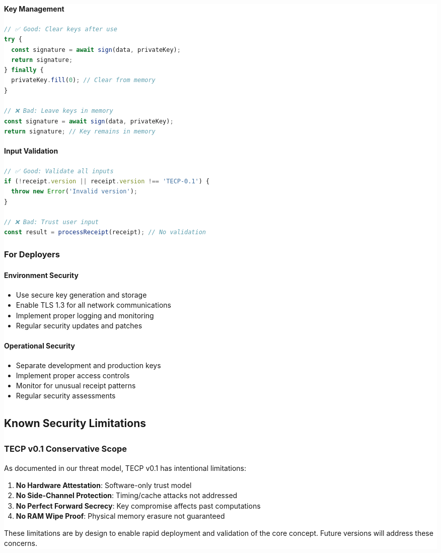 #### **Key Management**
```typescript
// ✅ Good: Clear keys after use
try {
  const signature = await sign(data, privateKey);
  return signature;
} finally {
  privateKey.fill(0); // Clear from memory
}

// ❌ Bad: Leave keys in memory
const signature = await sign(data, privateKey);
return signature; // Key remains in memory
```

#### **Input Validation**
```typescript
// ✅ Good: Validate all inputs
if (!receipt.version || receipt.version !== 'TECP-0.1') {
  throw new Error('Invalid version');
}

// ❌ Bad: Trust user input
const result = processReceipt(receipt); // No validation
```

### For Deployers

#### **Environment Security**
- Use secure key generation and storage
- Enable TLS 1.3 for all network communications
- Implement proper logging and monitoring
- Regular security updates and patches

#### **Operational Security**
- Separate development and production keys
- Implement proper access controls
- Monitor for unusual receipt patterns
- Regular security assessments

## Known Security Limitations

### **TECP v0.1 Conservative Scope**

As documented in our threat model, TECP v0.1 has intentional limitations:

1. **No Hardware Attestation**: Software-only trust model
2. **No Side-Channel Protection**: Timing/cache attacks not addressed
3. **No Perfect Forward Secrecy**: Key compromise affects past computations
4. **No RAM Wipe Proof**: Physical memory erasure not guaranteed

These limitations are by design to enable rapid deployment and validation of the core concept. Future versions will address these concerns.
